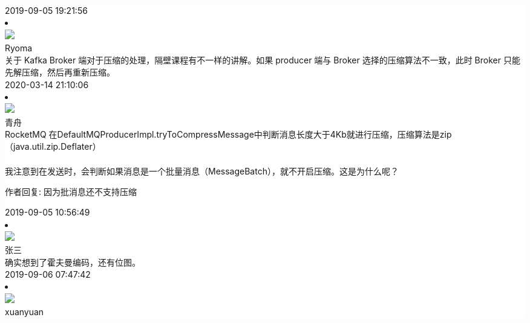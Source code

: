   <div class="_3klNVc4Z_0">
    <div class="_3Hkula0k_0">2019-09-05 19:21:56</div>
  </div>
</div>
</div>
</li>
<li>
<div class="_2sjJGcOH_0"><img src="https://static001.geekbang.org/account/avatar/00/11/40/5e/b8fada94.jpg"
  class="_3FLYR4bF_0">
<div class="_36ChpWj4_0">
  <div class="_2zFoi7sd_0"><span>Ryoma</span>
  </div>
  <div class="_2_QraFYR_0">关于 Kafka Broker 端对于压缩的处理，隔壁课程有不一样的讲解。如果 producer 端与 Broker 选择的压缩算法不一致，此时 Broker 只能先解压缩，然后再重新压缩。</div>
  <div class="_10o3OAxT_0">
    
  </div>
  <div class="_3klNVc4Z_0">
    <div class="_3Hkula0k_0">2020-03-14 21:10:06</div>
  </div>
</div>
</div>
</li>
<li>
<div class="_2sjJGcOH_0"><img src="https://static001.geekbang.org/account/avatar/00/12/33/1c/59a4e803.jpg"
  class="_3FLYR4bF_0">
<div class="_36ChpWj4_0">
  <div class="_2zFoi7sd_0"><span>青舟</span>
  </div>
  <div class="_2_QraFYR_0">RocketMQ 在DefaultMQProducerImpl.tryToCompressMessage中判断消息长度大于4Kb就进行压缩，压缩算法是zip（java.util.zip.Deflater）<br><br>我注意到在发送时，会判断如果消息是一个批量消息（MessageBatch），就不开启压缩。这是为什么呢？</div>
  <div class="_10o3OAxT_0">
    <p class="_3KxQPN3V_0">作者回复: 因为批消息还不支持压缩</p>
  </div>
  <div class="_3klNVc4Z_0">
    <div class="_3Hkula0k_0">2019-09-05 10:56:49</div>
  </div>
</div>
</div>
</li>
<li>
<div class="_2sjJGcOH_0"><img src="https://static001.geekbang.org/account/avatar/00/0f/52/3c/d6fcb93a.jpg"
  class="_3FLYR4bF_0">
<div class="_36ChpWj4_0">
  <div class="_2zFoi7sd_0"><span>张三</span>
  </div>
  <div class="_2_QraFYR_0">确实想到了霍夫曼编码，还有位图。</div>
  <div class="_10o3OAxT_0">
    
  </div>
  <div class="_3klNVc4Z_0">
    <div class="_3Hkula0k_0">2019-09-06 07:47:42</div>
  </div>
</div>
</div>
</li>
<li>
<div class="_2sjJGcOH_0"><img src="http://thirdwx.qlogo.cn/mmopen/vi_32/Q0j4TwGTfTI2icbib62icXtibTkThtyRksbuJLoTLMts7zook2S30MiaBtbz0f5JskwYicwqXkhpYfvCpuYkcvPTibEaQ/132"
  class="_3FLYR4bF_0">
<div class="_36ChpWj4_0">
  <div class="_2zFoi7sd_0"><span>xuanyuan</span>
  </div>